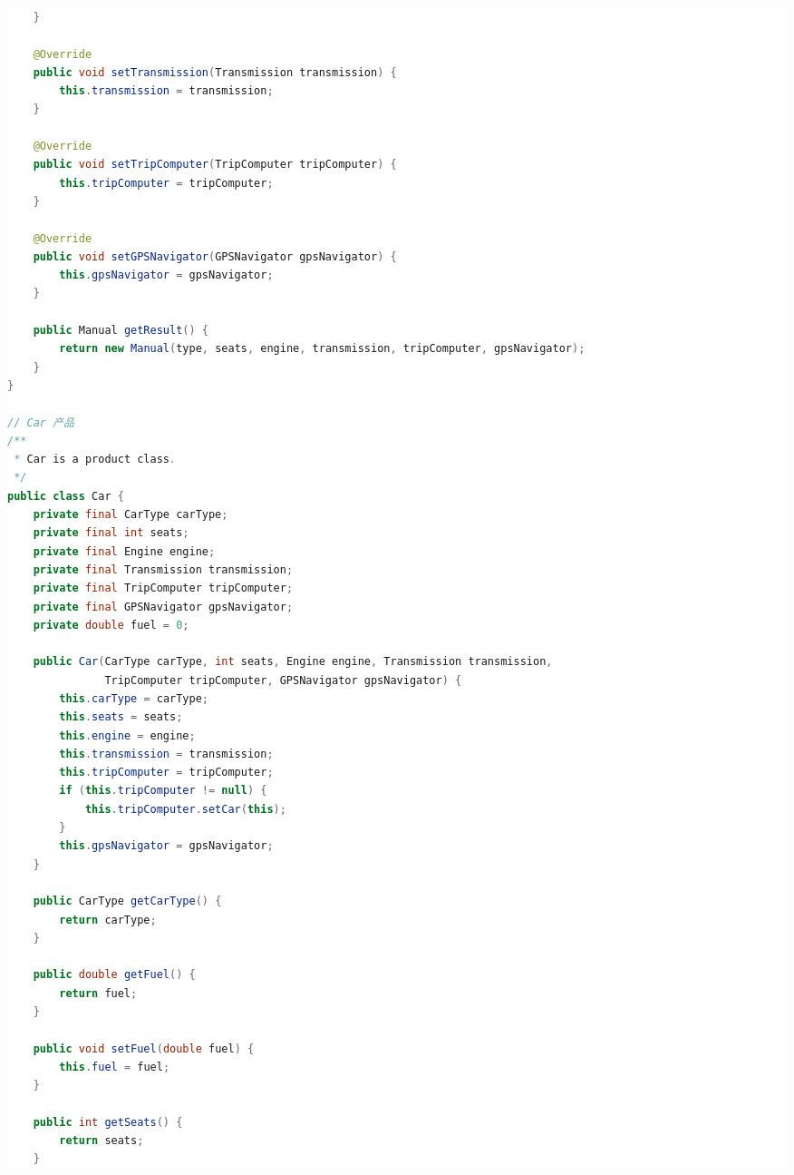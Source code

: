 ```java
    }

    @Override
    public void setTransmission(Transmission transmission) {
        this.transmission = transmission;
    }

    @Override
    public void setTripComputer(TripComputer tripComputer) {
        this.tripComputer = tripComputer;
    }

    @Override
    public void setGPSNavigator(GPSNavigator gpsNavigator) {
        this.gpsNavigator = gpsNavigator;
    }

    public Manual getResult() {
        return new Manual(type, seats, engine, transmission, tripComputer, gpsNavigator);
    }
}

// Car 产品
/**
 * Car is a product class.
 */
public class Car {
    private final CarType carType;
    private final int seats;
    private final Engine engine;
    private final Transmission transmission;
    private final TripComputer tripComputer;
    private final GPSNavigator gpsNavigator;
    private double fuel = 0;

    public Car(CarType carType, int seats, Engine engine, Transmission transmission,
               TripComputer tripComputer, GPSNavigator gpsNavigator) {
        this.carType = carType;
        this.seats = seats;
        this.engine = engine;
        this.transmission = transmission;
        this.tripComputer = tripComputer;
        if (this.tripComputer != null) {
            this.tripComputer.setCar(this);
        }
        this.gpsNavigator = gpsNavigator;
    }

    public CarType getCarType() {
        return carType;
    }

    public double getFuel() {
        return fuel;
    }

    public void setFuel(double fuel) {
        this.fuel = fuel;
    }

    public int getSeats() {
        return seats;
    }
```